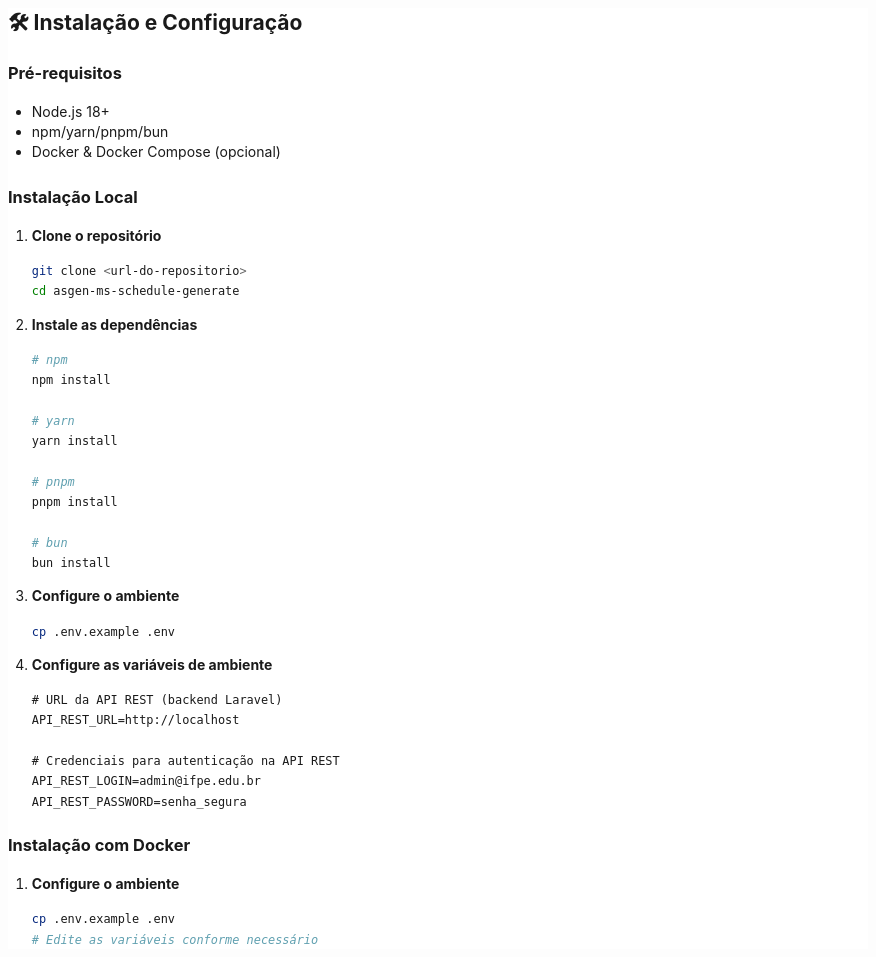 ## 🛠️ Instalação e Configuração

### Pré-requisitos

- Node.js 18+
- npm/yarn/pnpm/bun
- Docker & Docker Compose (opcional)

### Instalação Local

1. **Clone o repositório**
   ```bash
   git clone <url-do-repositorio>
   cd asgen-ms-schedule-generate
   ```

2. **Instale as dependências**
   ```bash
   # npm
   npm install

   # yarn
   yarn install

   # pnpm
   pnpm install

   # bun
   bun install
   ```

3. **Configure o ambiente**
   ```bash
   cp .env.example .env
   ```

4. **Configure as variáveis de ambiente**
   ```env
   # URL da API REST (backend Laravel)
   API_REST_URL=http://localhost

   # Credenciais para autenticação na API REST
   API_REST_LOGIN=admin@ifpe.edu.br
   API_REST_PASSWORD=senha_segura
   ```

### Instalação com Docker

1. **Configure o ambiente**
   ```bash
   cp .env.example .env
   # Edite as variáveis conforme necessário
   ```
